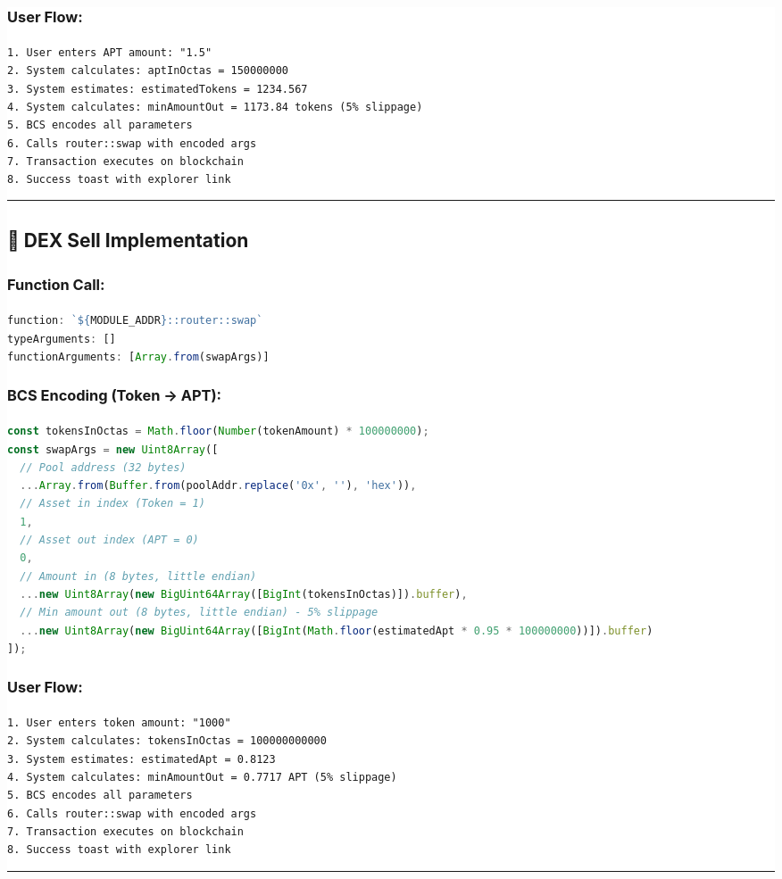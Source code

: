 ### **User Flow:**
```
1. User enters APT amount: "1.5"
2. System calculates: aptInOctas = 150000000
3. System estimates: estimatedTokens = 1234.567
4. System calculates: minAmountOut = 1173.84 tokens (5% slippage)
5. BCS encodes all parameters
6. Calls router::swap with encoded args
7. Transaction executes on blockchain
8. Success toast with explorer link
```

---

## 🔄 DEX Sell Implementation

### **Function Call:**
```typescript
function: `${MODULE_ADDR}::router::swap`
typeArguments: []
functionArguments: [Array.from(swapArgs)]
```

### **BCS Encoding (Token → APT):**
```typescript
const tokensInOctas = Math.floor(Number(tokenAmount) * 100000000);
const swapArgs = new Uint8Array([
  // Pool address (32 bytes)
  ...Array.from(Buffer.from(poolAddr.replace('0x', ''), 'hex')),
  // Asset in index (Token = 1)
  1,
  // Asset out index (APT = 0)
  0,
  // Amount in (8 bytes, little endian)
  ...new Uint8Array(new BigUint64Array([BigInt(tokensInOctas)]).buffer),
  // Min amount out (8 bytes, little endian) - 5% slippage
  ...new Uint8Array(new BigUint64Array([BigInt(Math.floor(estimatedApt * 0.95 * 100000000))]).buffer)
]);
```

### **User Flow:**
```
1. User enters token amount: "1000"
2. System calculates: tokensInOctas = 100000000000
3. System estimates: estimatedApt = 0.8123
4. System calculates: minAmountOut = 0.7717 APT (5% slippage)
5. BCS encodes all parameters
6. Calls router::swap with encoded args
7. Transaction executes on blockchain
8. Success toast with explorer link
```

---